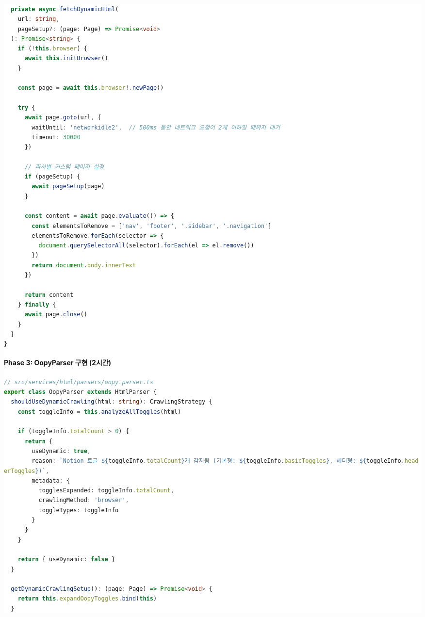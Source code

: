 ```typescript
  private async fetchDynamicHtml(
    url: string, 
    pageSetup?: (page: Page) => Promise<void>
  ): Promise<string> {
    if (!this.browser) {
      await this.initBrowser()
    }
    
    const page = await this.browser!.newPage()
    
    try {
      await page.goto(url, { 
        waitUntil: 'networkidle2',  // 500ms 동안 네트워크 요청이 2개 이하일 때까지 대기
        timeout: 30000 
      })
      
      // 파서별 커스텀 페이지 설정
      if (pageSetup) {
        await pageSetup(page)
      }
      
      const content = await page.evaluate(() => {
        const elementsToRemove = ['nav', 'footer', '.sidebar', '.navigation']
        elementsToRemove.forEach(selector => {
          document.querySelectorAll(selector).forEach(el => el.remove())
        })
        return document.body.innerText
      })
      
      return content
    } finally {
      await page.close()
    }
  }
}
```

#### **Phase 3: OopyParser 구현** (2시간)
```typescript
// src/services/html/parsers/oopy.parser.ts
export class OopyParser extends HtmlParser {
  shouldUseDynamicCrawling(html: string): CrawlingStrategy {
    const toggleInfo = this.analyzeAllToggles(html)
    
    if (toggleInfo.totalCount > 0) {
      return {
        useDynamic: true,
        reason: `Notion 토글 ${toggleInfo.totalCount}개 감지됨 (기본형: ${toggleInfo.basicToggles}, 헤더형: ${toggleInfo.headerToggles})`,
        metadata: { 
          togglesExpanded: toggleInfo.totalCount,
          crawlingMethod: 'browser',
          toggleTypes: toggleInfo
        }
      }
    }
    
    return { useDynamic: false }
  }
  
  getDynamicCrawlingSetup(): (page: Page) => Promise<void> {
    return this.expandOopyToggles.bind(this)
  }
```